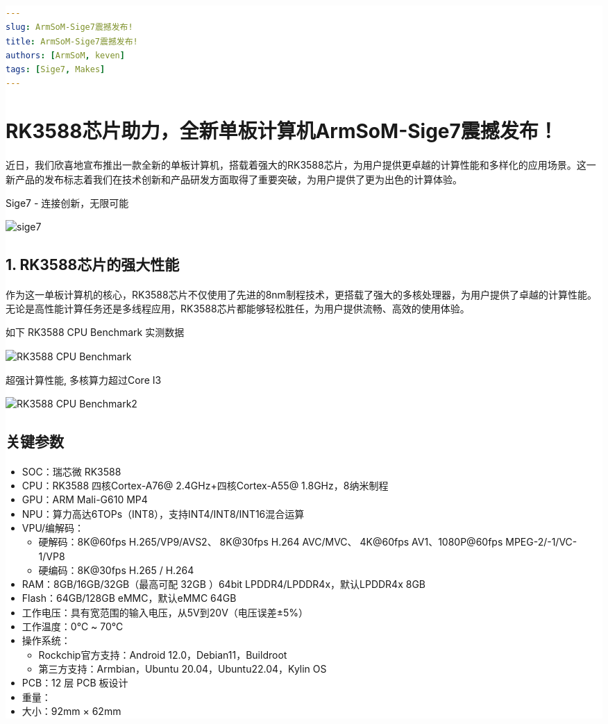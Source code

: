 ```yaml
---
slug: ArmSoM-Sige7震撼发布!
title: ArmSoM-Sige7震撼发布!
authors: [ArmSoM, keven]
tags: [Sige7, Makes]
---
```



# RK3588芯片助力，全新单板计算机ArmSoM-Sige7震撼发布！

近日，我们欣喜地宣布推出一款全新的单板计算机，搭载着强大的RK3588芯片，为用户提供更卓越的计算性能和多样化的应用场景。这一新产品的发布标志着我们在技术创新和产品研发方面取得了重要突破，为用户提供了更为出色的计算体验。

Sige7 - 连接创新，无限可能

![sige7](/img/blog/sige7/sige7.png)

## 1. RK3588芯片的强大性能

作为这一单板计算机的核心，RK3588芯片不仅使用了先进的8nm制程技术，更搭载了强大的多核处理器，为用户提供了卓越的计算性能。无论是高性能计算任务还是多线程应用，RK3588芯片都能够轻松胜任，为用户提供流畅、高效的使用体验。

如下 RK3588 CPU Benchmark 实测数据

![RK3588 CPU Benchmark](/img/blog/sige7/RK3588-CPU-Benchmark.png)

超强计算性能, 多核算力超过Core I3

![RK3588 CPU Benchmark2](/img/blog/sige7/RK3588-CPU-Benchmark2.png)

## 关键参数

- SOC：瑞芯微 RK3588
- CPU：RK3588 四核Cortex-A76@ 2.4GHz+四核Cortex-A55@ 1.8GHz，8纳米制程
- GPU：ARM Mali-G610 MP4
- NPU：算力高达6TOPs（INT8），支持INT4/INT8/INT16混合运算
- VPU/编解码：
  - 硬解码：8K@60fps H.265/VP9/AVS2、 8K@30fps H.264 AVC/MVC、 4K@60fps AV1、1080P@60fps MPEG-2/-1/VC-1/VP8
  - 硬编码：8K@30fps H.265 / H.264
- RAM：8GB/16GB/32GB（最高可配 32GB ）64bit LPDDR4/LPDDR4x，默认LPDDR4x 8GB
- Flash：64GB/128GB eMMC，默认eMMC 64GB
- 工作电压：具有宽范围的输入电压，从5V到20V（电压误差±5%）
- 工作温度：0℃ ~ 70℃
- 操作系统：
  - Rockchip官方支持：Android 12.0，Debian11，Buildroot
  - 第三方支持：Armbian，Ubuntu 20.04，Ubuntu22.04，Kylin OS
- PCB：12 层 PCB 板设计
- 重量：
- 大小：92mm × 62mm

